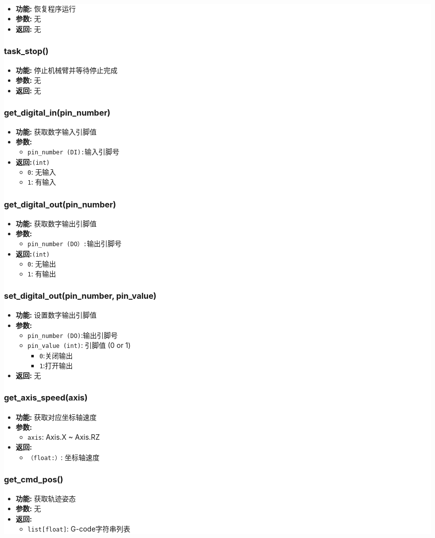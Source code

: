 - **功能:** 恢复程序运行
- **参数:** 无
- **返回:** 无

### task_stop()

- **功能:** 停止机械臂并等待停止完成
- **参数:** 无
- **返回:** 无

### get_digital_in(pin_number)

- **功能:** 获取数字输入引脚值
- **参数:** 
    - `pin_number (DI):`输入引脚号
- **返回:**`(int)` 
    - `0`: 无输入
    - `1`: 有输入

### get_digital_out(pin_number)

- **功能:** 获取数字输出引脚值
- **参数:** 
    - `pin_number (DO）:`输出引脚号
- **返回:**`(int)` 
    - `0`: 无输出
    - `1`: 有输出

### set_digital_out(pin_number, pin_value)

- **功能:** 设置数字输出引脚值
- **参数:** 
    - `pin_number (DO)`:输出引脚号
    - `pin_value (int)`: 引脚值 (0 or 1)
      - `0`:关闭输出
      - `1`:打开输出
- **返回:** 无

### get_axis_speed(axis)

- **功能:** 获取对应坐标轴速度
- **参数:** 
    - `axis`:  Axis.X ~ Axis.RZ
- **返回:** 
    - `（float:）`: 坐标轴速度

### get_cmd_pos()

- **功能:** 获取轨迹姿态
- **参数:** 无
- **返回:** 
    - `list[float]`: G-code字符串列表
